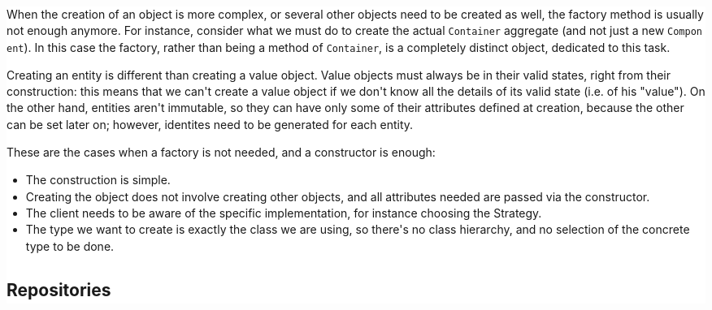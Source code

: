 When the creation of an object is more complex, or several other objects need to be created as well, the factory method is usually not enough anymore. For instance, consider what we must do to create the actual `Container` aggregate (and not just a new `Component`). In this case the factory, rather than being a method of `Container`, is a completely distinct object, dedicated to this task.

Creating an entity is different than creating a value object. Value objects must always be in their valid states, right from their construction: this means that we can't create a value object if we don't know all the details of its valid state (i.e. of his "value"). On the other hand, entities aren't immutable, so they can have only some of their attributes defined at creation, because the other can be set later on; however, identites need to be generated for each entity.

These are the cases when a factory is not needed, and a constructor is enough:
- The construction is simple.
- Creating the object does not involve creating other objects, and all attributes needed are passed via the constructor.
- The client needs to be aware of the specific implementation, for instance choosing the Strategy.
- The type we want to create is exactly the class we are using, so there's no class hierarchy, and no selection of the concrete type to be done.

## Repositories